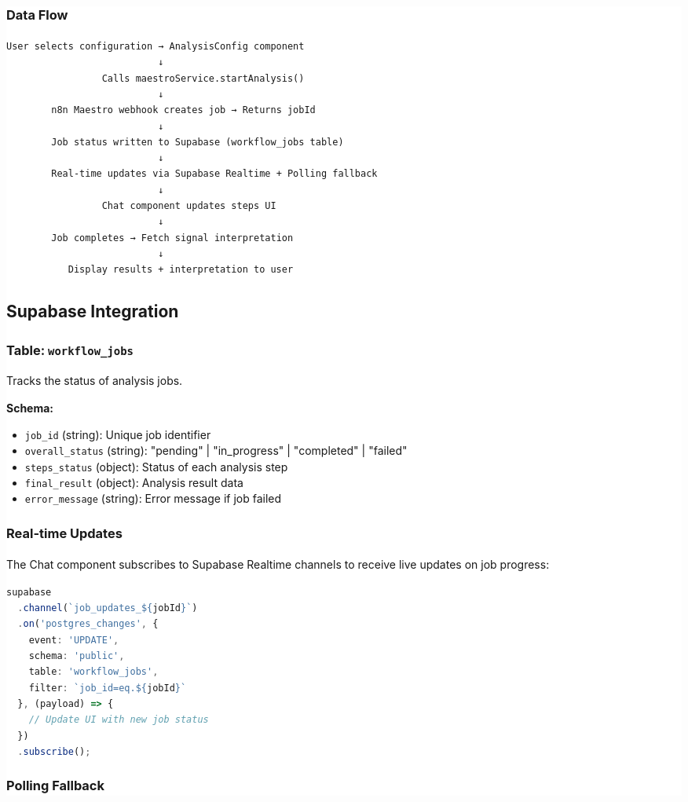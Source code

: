 ### Data Flow

```
User selects configuration → AnalysisConfig component
                           ↓
                 Calls maestroService.startAnalysis()
                           ↓
        n8n Maestro webhook creates job → Returns jobId
                           ↓
        Job status written to Supabase (workflow_jobs table)
                           ↓
        Real-time updates via Supabase Realtime + Polling fallback
                           ↓
                 Chat component updates steps UI
                           ↓
        Job completes → Fetch signal interpretation
                           ↓
           Display results + interpretation to user
```

## Supabase Integration

### Table: `workflow_jobs`

Tracks the status of analysis jobs.

**Schema:**
- `job_id` (string): Unique job identifier
- `overall_status` (string): "pending" | "in_progress" | "completed" | "failed"
- `steps_status` (object): Status of each analysis step
- `final_result` (object): Analysis result data
- `error_message` (string): Error message if job failed

### Real-time Updates

The Chat component subscribes to Supabase Realtime channels to receive live updates on job progress:

```typescript
supabase
  .channel(`job_updates_${jobId}`)
  .on('postgres_changes', {
    event: 'UPDATE',
    schema: 'public',
    table: 'workflow_jobs',
    filter: `job_id=eq.${jobId}`
  }, (payload) => {
    // Update UI with new job status
  })
  .subscribe();
```

### Polling Fallback
